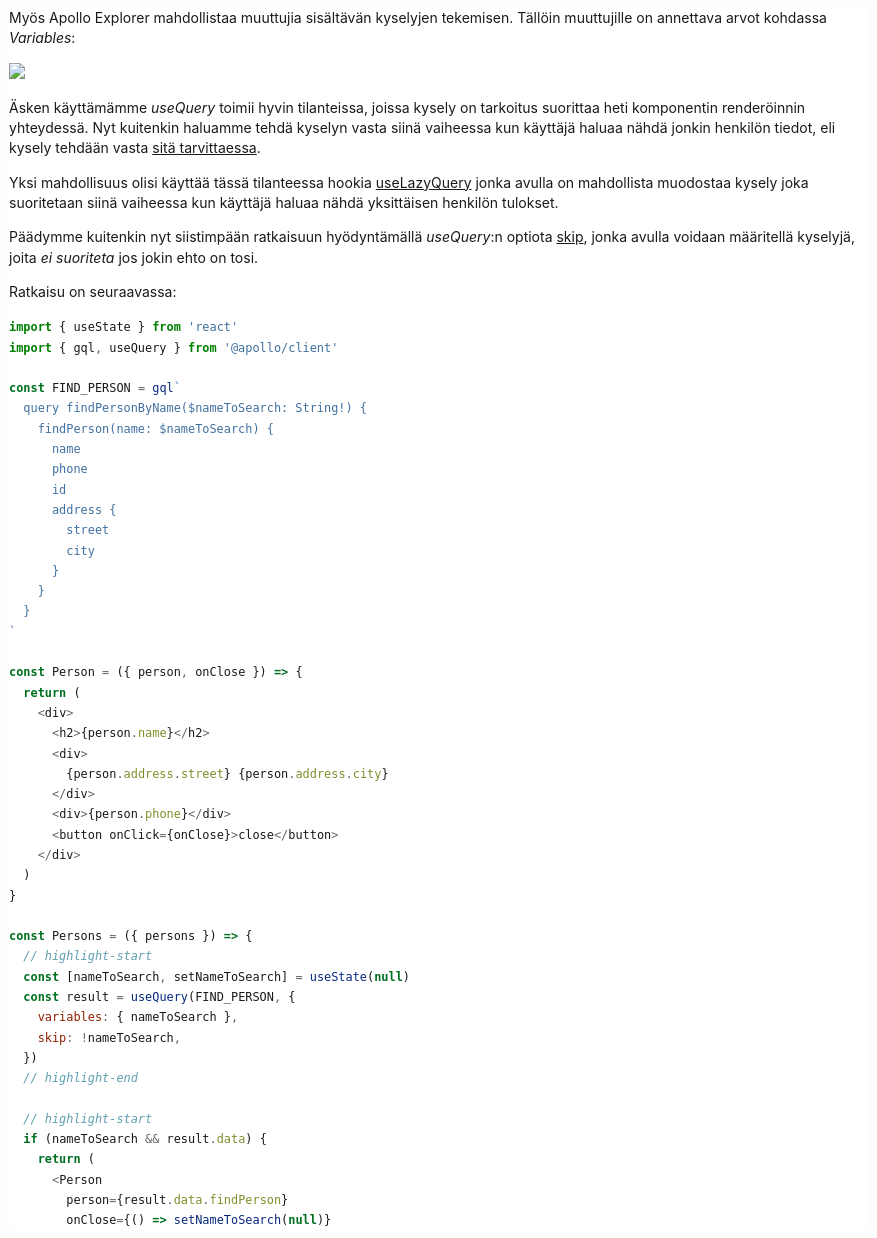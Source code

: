 Myös Apollo Explorer mahdollistaa muuttujia sisältävän kyselyjen tekemisen. Tällöin muuttujille on annettava arvot kohdassa <i>Variables</i>:

![](../../images/8/10x.png)

Äsken käyttämämme _useQuery_ toimii hyvin tilanteissa, joissa kysely on tarkoitus suorittaa heti komponentin renderöinnin yhteydessä. Nyt kuitenkin haluamme tehdä kyselyn vasta siinä vaiheessa kun käyttäjä haluaa nähdä jonkin henkilön tiedot, eli kysely tehdään vasta [sitä tarvittaessa](https://www.apollographql.com/docs/react/data/queries/#executing-queries-manually). 

Yksi mahdollisuus olisi käyttää tässä tilanteessa hookia [useLazyQuery](https://www.apollographql.com/docs/react/api/react/hooks/#uselazyquery) jonka avulla on mahdollista muodostaa kysely joka suoritetaan siinä vaiheessa kun käyttäjä haluaa nähdä yksittäisen henkilön tulokset.

Päädymme kuitenkin nyt siistimpään ratkaisuun hyödyntämällä _useQuery_:n optiota [skip](https://www.apollographql.com/docs/react/data/queries/#skip), jonka avulla voidaan määritellä kyselyjä, joita <i>ei suoriteta</i> jos jokin ehto on tosi. 

Ratkaisu on seuraavassa:

```js
import { useState } from 'react'
import { gql, useQuery } from '@apollo/client'

const FIND_PERSON = gql`
  query findPersonByName($nameToSearch: String!) {
    findPerson(name: $nameToSearch) {
      name
      phone
      id
      address {
        street
        city
      }
    }
  }
`

const Person = ({ person, onClose }) => {
  return (
    <div>
      <h2>{person.name}</h2>
      <div>
        {person.address.street} {person.address.city}
      </div>
      <div>{person.phone}</div>
      <button onClick={onClose}>close</button>
    </div>
  )
}

const Persons = ({ persons }) => {
  // highlight-start
  const [nameToSearch, setNameToSearch] = useState(null)
  const result = useQuery(FIND_PERSON, {
    variables: { nameToSearch },
    skip: !nameToSearch,
  })
  // highlight-end

  // highlight-start
  if (nameToSearch && result.data) {
    return (
      <Person
        person={result.data.findPerson}
        onClose={() => setNameToSearch(null)}
```